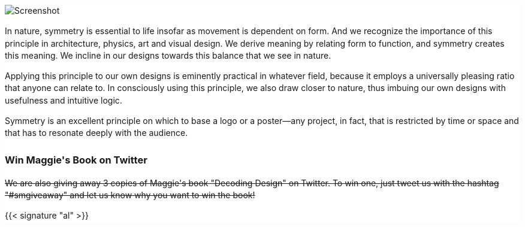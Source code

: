 <img loading="lazy" decoding="async" src="https://archive.smashing.media/assets/344dbf88-fdf9-42bb-adb4-46f01eedd629/bc412855-644c-4605-a9ea-3558ea6d52ee/sun-micro-rotating.gif" alt="Screenshot" width="220" height="220" />

In nature, symmetry is essential to life insofar as movement is dependent on form. And we recognize the importance of this principle in architecture, physics, art and visual design. We derive meaning by relating form to function, and symmetry creates this meaning. We incline in our designs towards this balance that we see in nature.

Applying this principle to our own designs is eminently practical in whatever field, because it employs a universally pleasing ratio that anyone can relate to. In consciously using this principle, we also draw closer to nature, thus imbuing our own designs with usefulness and intuitive logic.

Symmetry is an excellent principle on which to base a logo or a poster—any project, in fact, that is restricted by time or space and that has to resonate deeply with the audience.</p>

### Win Maggie's Book on Twitter

<del>We are also giving away 3 copies of Maggie's book "Decoding Design" on Twitter. To win one, just tweet us with the hashtag "#smgiveaway" and let us know why you want to win the book!</del>

{{< signature "al" >}}

